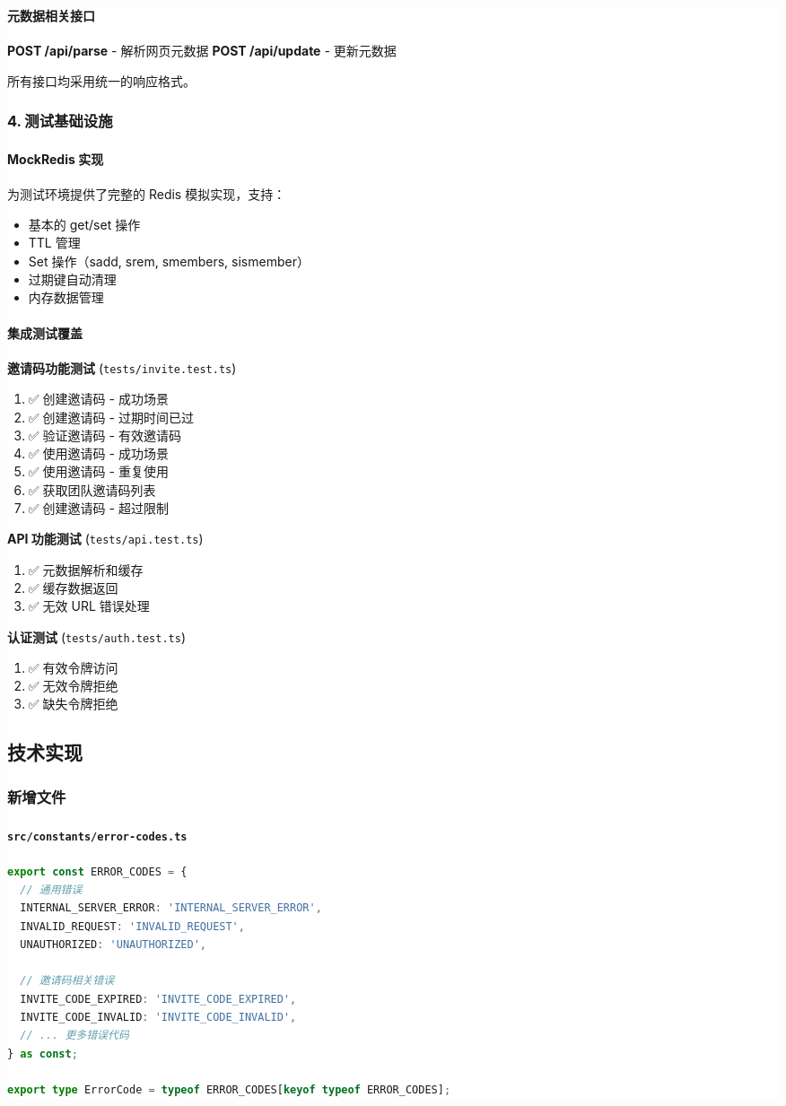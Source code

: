 #### 元数据相关接口

**POST /api/parse** - 解析网页元数据
**POST /api/update** - 更新元数据

所有接口均采用统一的响应格式。

### 4. 测试基础设施

#### MockRedis 实现
为测试环境提供了完整的 Redis 模拟实现，支持：
- 基本的 get/set 操作
- TTL 管理
- Set 操作（sadd, srem, smembers, sismember）
- 过期键自动清理
- 内存数据管理

#### 集成测试覆盖

**邀请码功能测试** (`tests/invite.test.ts`)
1. ✅ 创建邀请码 - 成功场景
2. ✅ 创建邀请码 - 过期时间已过
3. ✅ 验证邀请码 - 有效邀请码
4. ✅ 使用邀请码 - 成功场景
5. ✅ 使用邀请码 - 重复使用
6. ✅ 获取团队邀请码列表
7. ✅ 创建邀请码 - 超过限制

**API 功能测试** (`tests/api.test.ts`)
1. ✅ 元数据解析和缓存
2. ✅ 缓存数据返回
3. ✅ 无效 URL 错误处理

**认证测试** (`tests/auth.test.ts`)
1. ✅ 有效令牌访问
2. ✅ 无效令牌拒绝
3. ✅ 缺失令牌拒绝

## 技术实现

### 新增文件

#### `src/constants/error-codes.ts`
```typescript
export const ERROR_CODES = {
  // 通用错误
  INTERNAL_SERVER_ERROR: 'INTERNAL_SERVER_ERROR',
  INVALID_REQUEST: 'INVALID_REQUEST',
  UNAUTHORIZED: 'UNAUTHORIZED',
  
  // 邀请码相关错误
  INVITE_CODE_EXPIRED: 'INVITE_CODE_EXPIRED',
  INVITE_CODE_INVALID: 'INVITE_CODE_INVALID',
  // ... 更多错误代码
} as const;

export type ErrorCode = typeof ERROR_CODES[keyof typeof ERROR_CODES];
```

